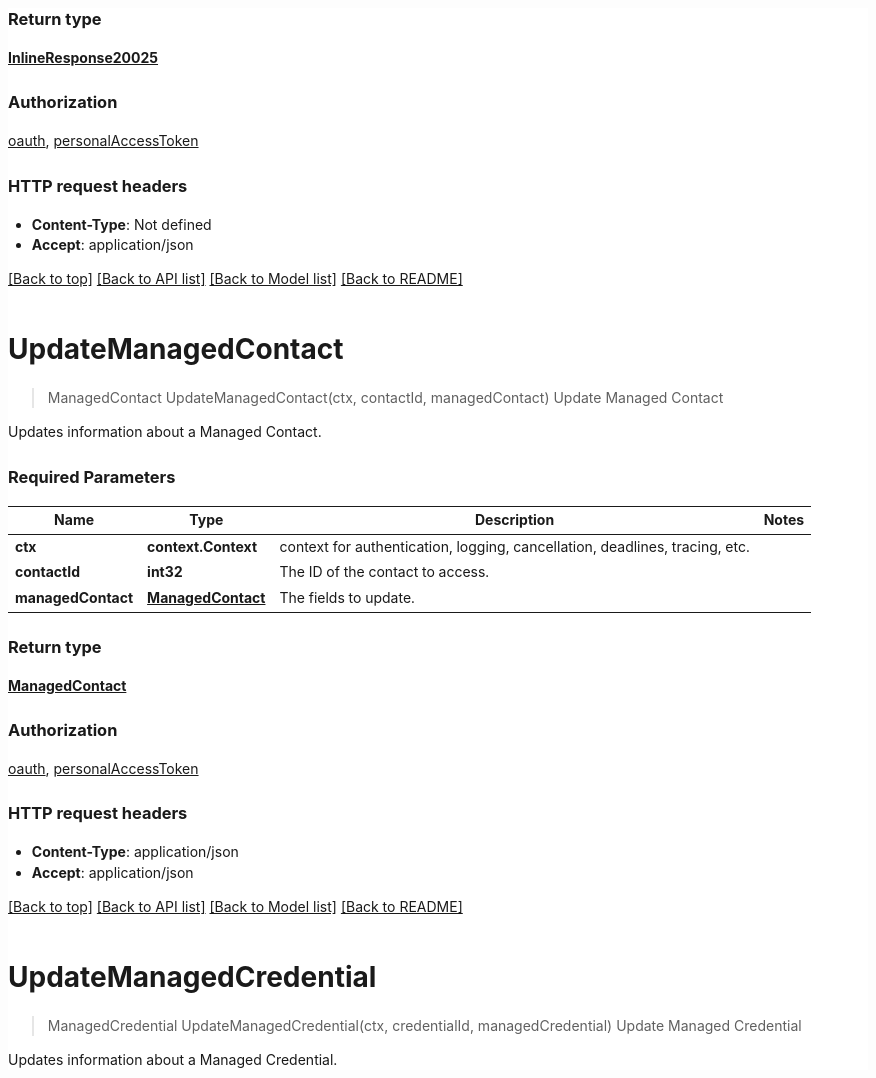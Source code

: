 ### Return type

[**InlineResponse20025**](inline_response_200_25.md)

### Authorization

[oauth](../README.md#oauth), [personalAccessToken](../README.md#personalAccessToken)

### HTTP request headers

 - **Content-Type**: Not defined
 - **Accept**: application/json

[[Back to top]](#) [[Back to API list]](../README.md#documentation-for-api-endpoints) [[Back to Model list]](../README.md#documentation-for-models) [[Back to README]](../README.md)

# **UpdateManagedContact**
> ManagedContact UpdateManagedContact(ctx, contactId, managedContact)
Update Managed Contact

Updates information about a Managed Contact. 

### Required Parameters

Name | Type | Description  | Notes
------------- | ------------- | ------------- | -------------
 **ctx** | **context.Context** | context for authentication, logging, cancellation, deadlines, tracing, etc.
  **contactId** | **int32**| The ID of the contact to access. | 
  **managedContact** | [**ManagedContact**](ManagedContact.md)| The fields to update. | 

### Return type

[**ManagedContact**](ManagedContact.md)

### Authorization

[oauth](../README.md#oauth), [personalAccessToken](../README.md#personalAccessToken)

### HTTP request headers

 - **Content-Type**: application/json
 - **Accept**: application/json

[[Back to top]](#) [[Back to API list]](../README.md#documentation-for-api-endpoints) [[Back to Model list]](../README.md#documentation-for-models) [[Back to README]](../README.md)

# **UpdateManagedCredential**
> ManagedCredential UpdateManagedCredential(ctx, credentialId, managedCredential)
Update Managed Credential

Updates information about a Managed Credential. 
